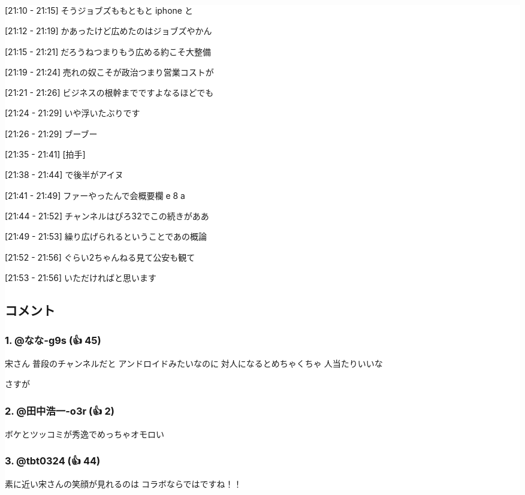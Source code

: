[21:10 - 21:15]
そうジョブズももともと iphone と

[21:12 - 21:19]
かあったけど広めたのはジョブズやかん

[21:15 - 21:21]
だろうねつまりもう広める約こそ大整備

[21:19 - 21:24]
売れの奴こそが政治つまり営業コストが

[21:21 - 21:26]
ビジネスの根幹までですよなるほどでも

[21:24 - 21:29]
いや浮いたぶりです

[21:26 - 21:29]
ブーブー

[21:35 - 21:41]
[拍手]

[21:38 - 21:44]
で後半がアイヌ

[21:41 - 21:49]
ファーやったんで会概要欄 e 8 a

[21:44 - 21:52]
チャンネルはぴろ32でこの続きがああ

[21:49 - 21:53]
繰り広げられるということであの概論

[21:52 - 21:56]
ぐらい2ちゃんねる見て公安も観て

[21:53 - 21:56]
いただければと思います

## コメント

### 1. @なな-g9s (👍 45)
宋さん
普段のチャンネルだと
アンドロイドみたいなのに
対人になるとめちゃくちゃ
人当たりいいな

さすが

### 2. @田中浩一-o3r (👍 2)
ボケとツッコミが秀逸でめっちゃオモロい

### 3. @tbt0324 (👍 44)
素に近い宋さんの笑顔が見れるのは
コラボならではですね！！
